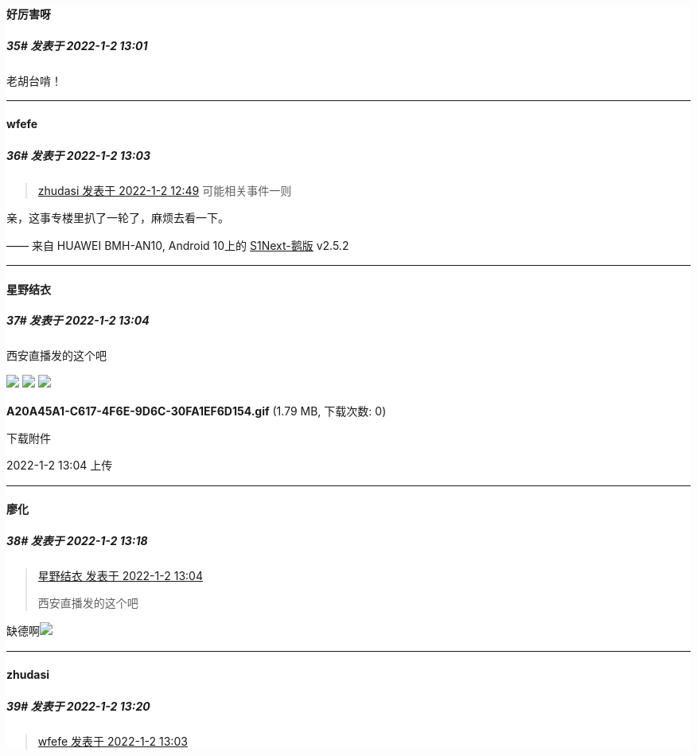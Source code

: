 ####  好厉害呀  
##### 35#       发表于 2022-1-2 13:01

老胡台啃！

*****

####  wfefe  
##### 36#       发表于 2022-1-2 13:03

<blockquote><a href="httphttps://bbs.saraba1st.com/2b/forum.php?mod=redirect&amp;goto=findpost&amp;pid=54136420&amp;ptid=2045345" target="_blank">zhudasi 发表于 2022-1-2 12:49</a>
可能相关事件一则</blockquote>
亲，这事专楼里扒了一轮了，麻烦去看一下。

—— 来自 HUAWEI BMH-AN10, Android 10上的 [S1Next-鹅版](https://github.com/ykrank/S1-Next/releases) v2.5.2

*****

####  星野结衣  
##### 37#       发表于 2022-1-2 13:04

西安直播发的这个吧

<img src="https://s3.bmp.ovh/imgs/2022/01/47120e75fd28bca4.gif" referrerpolicy="no-referrer">

<img src="https://static.saraba1st.com/image/smiley/face2017/043.png" referrerpolicy="no-referrer"> 

<img src="https://img.saraba1st.com/forum/202201/02/130416nwhe78plw4lz4elw.gif" referrerpolicy="no-referrer">

<strong>A20A45A1-C617-4F6E-9D6C-30FA1EF6D154.gif</strong> (1.79 MB, 下载次数: 0)

下载附件

2022-1-2 13:04 上传

*****

####  廖化  
##### 38#       发表于 2022-1-2 13:18

<blockquote><a href="httphttps://bbs.saraba1st.com/2b/forum.php?mod=redirect&amp;goto=findpost&amp;pid=54136528&amp;ptid=2045345" target="_blank">星野结衣 发表于 2022-1-2 13:04</a>

西安直播发的这个吧</blockquote>
缺德啊<img src="https://static.saraba1st.com/image/smiley/face2017/067.png" referrerpolicy="no-referrer">

*****

####  zhudasi  
##### 39#       发表于 2022-1-2 13:20

<blockquote><a href="httphttps://bbs.saraba1st.com/2b/forum.php?mod=redirect&amp;goto=findpost&amp;pid=54136521&amp;ptid=2045345" target="_blank">wfefe 发表于 2022-1-2 13:03</a>
